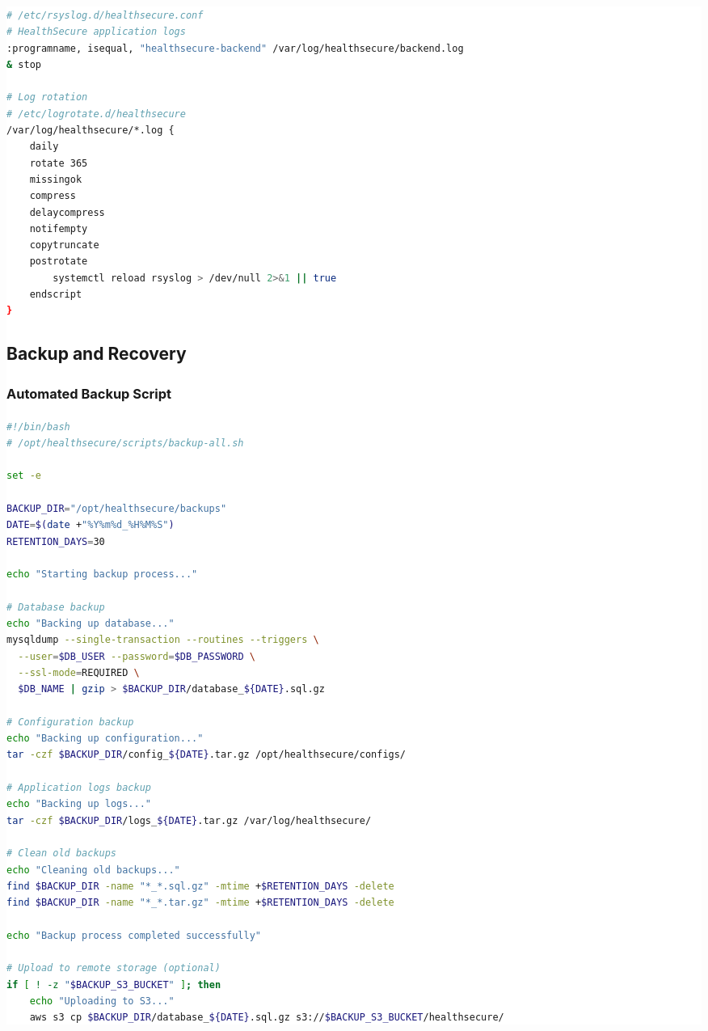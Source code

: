 ```bash
# /etc/rsyslog.d/healthsecure.conf
# HealthSecure application logs
:programname, isequal, "healthsecure-backend" /var/log/healthsecure/backend.log
& stop

# Log rotation
# /etc/logrotate.d/healthsecure
/var/log/healthsecure/*.log {
    daily
    rotate 365
    missingok
    compress
    delaycompress
    notifempty
    copytruncate
    postrotate
        systemctl reload rsyslog > /dev/null 2>&1 || true
    endscript
}
```

## Backup and Recovery

### Automated Backup Script

```bash
#!/bin/bash
# /opt/healthsecure/scripts/backup-all.sh

set -e

BACKUP_DIR="/opt/healthsecure/backups"
DATE=$(date +"%Y%m%d_%H%M%S")
RETENTION_DAYS=30

echo "Starting backup process..."

# Database backup
echo "Backing up database..."
mysqldump --single-transaction --routines --triggers \
  --user=$DB_USER --password=$DB_PASSWORD \
  --ssl-mode=REQUIRED \
  $DB_NAME | gzip > $BACKUP_DIR/database_${DATE}.sql.gz

# Configuration backup
echo "Backing up configuration..."
tar -czf $BACKUP_DIR/config_${DATE}.tar.gz /opt/healthsecure/configs/

# Application logs backup
echo "Backing up logs..."
tar -czf $BACKUP_DIR/logs_${DATE}.tar.gz /var/log/healthsecure/

# Clean old backups
echo "Cleaning old backups..."
find $BACKUP_DIR -name "*_*.sql.gz" -mtime +$RETENTION_DAYS -delete
find $BACKUP_DIR -name "*_*.tar.gz" -mtime +$RETENTION_DAYS -delete

echo "Backup process completed successfully"

# Upload to remote storage (optional)
if [ ! -z "$BACKUP_S3_BUCKET" ]; then
    echo "Uploading to S3..."
    aws s3 cp $BACKUP_DIR/database_${DATE}.sql.gz s3://$BACKUP_S3_BUCKET/healthsecure/
```